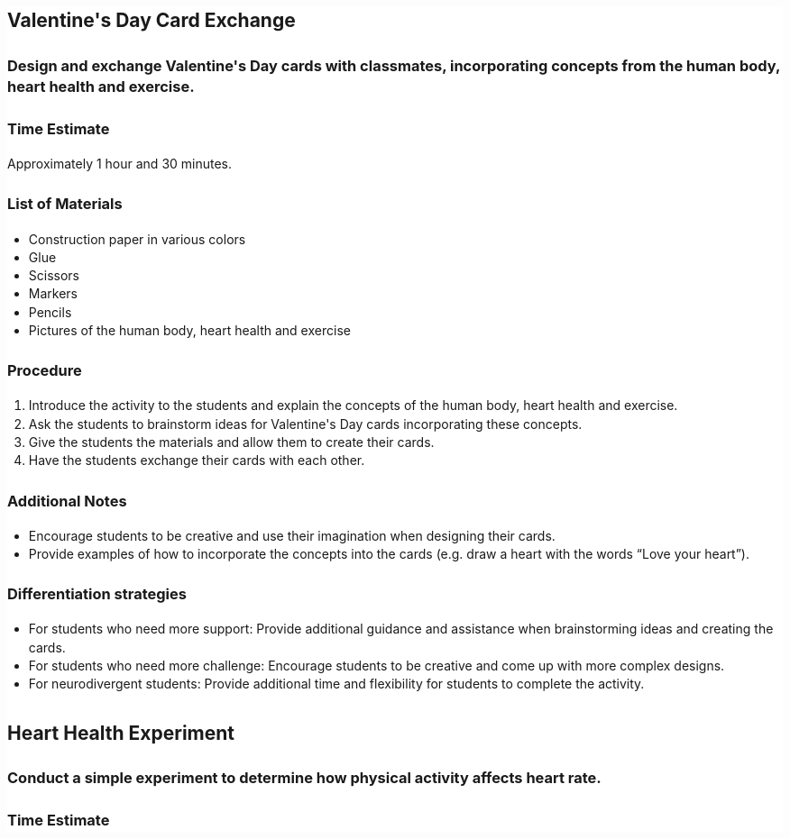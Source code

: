  
## Valentine's Day Card Exchange

### Design and exchange Valentine's Day cards with classmates, incorporating concepts from the human body, heart health and exercise.

### Time Estimate

Approximately 1 hour and 30 minutes.

### List of Materials

- Construction paper in various colors
- Glue
- Scissors
- Markers
- Pencils
- Pictures of the human body, heart health and exercise

### Procedure

1. Introduce the activity to the students and explain the concepts of the human body, heart health and exercise.
2. Ask the students to brainstorm ideas for Valentine's Day cards incorporating these concepts.
3. Give the students the materials and allow them to create their cards.
4. Have the students exchange their cards with each other.

### Additional Notes

- Encourage students to be creative and use their imagination when designing their cards.
- Provide examples of how to incorporate the concepts into the cards (e.g. draw a heart with the words “Love your heart”).

### Differentiation strategies

- For students who need more support: Provide additional guidance and assistance when brainstorming ideas and creating the cards.
- For students who need more challenge: Encourage students to be creative and come up with more complex designs.
- For neurodivergent students: Provide additional time and flexibility for students to complete the activity.

 
## Heart Health Experiment

### Conduct a simple experiment to determine how physical activity affects heart rate.

### Time Estimate
